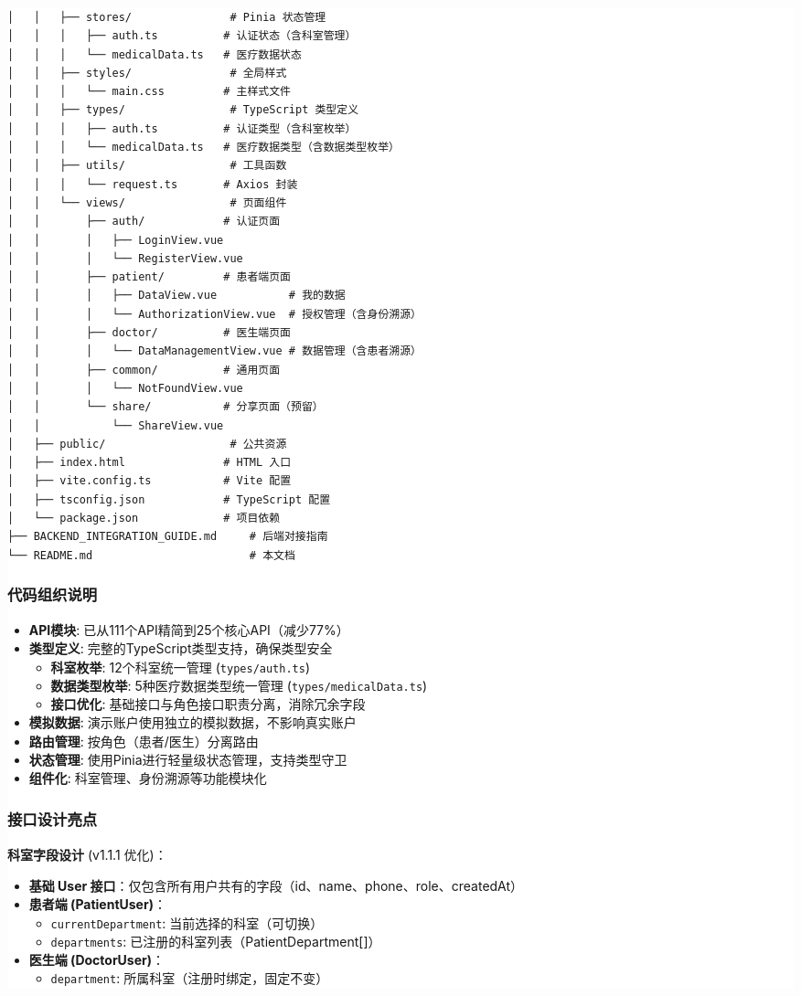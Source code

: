 ```
│   │   ├── stores/               # Pinia 状态管理
│   │   │   ├── auth.ts          # 认证状态（含科室管理）
│   │   │   └── medicalData.ts   # 医疗数据状态
│   │   ├── styles/               # 全局样式
│   │   │   └── main.css         # 主样式文件
│   │   ├── types/                # TypeScript 类型定义
│   │   │   ├── auth.ts          # 认证类型（含科室枚举）
│   │   │   └── medicalData.ts   # 医疗数据类型（含数据类型枚举）
│   │   ├── utils/                # 工具函数
│   │   │   └── request.ts       # Axios 封装
│   │   └── views/                # 页面组件
│   │       ├── auth/            # 认证页面
│   │       │   ├── LoginView.vue
│   │       │   └── RegisterView.vue
│   │       ├── patient/         # 患者端页面
│   │       │   ├── DataView.vue           # 我的数据
│   │       │   └── AuthorizationView.vue  # 授权管理（含身份溯源）
│   │       ├── doctor/          # 医生端页面
│   │       │   └── DataManagementView.vue # 数据管理（含患者溯源）
│   │       ├── common/          # 通用页面
│   │       │   └── NotFoundView.vue
│   │       └── share/           # 分享页面（预留）
│   │           └── ShareView.vue
│   ├── public/                   # 公共资源
│   ├── index.html               # HTML 入口
│   ├── vite.config.ts           # Vite 配置
│   ├── tsconfig.json            # TypeScript 配置
│   └── package.json             # 项目依赖
├── BACKEND_INTEGRATION_GUIDE.md     # 后端对接指南
└── README.md                        # 本文档
```

### 代码组织说明

- **API模块**: 已从111个API精简到25个核心API（减少77%）
- **类型定义**: 完整的TypeScript类型支持，确保类型安全
  - **科室枚举**: 12个科室统一管理 (`types/auth.ts`)
  - **数据类型枚举**: 5种医疗数据类型统一管理 (`types/medicalData.ts`)
  - **接口优化**: 基础接口与角色接口职责分离，消除冗余字段
- **模拟数据**: 演示账户使用独立的模拟数据，不影响真实账户
- **路由管理**: 按角色（患者/医生）分离路由
- **状态管理**: 使用Pinia进行轻量级状态管理，支持类型守卫
- **组件化**: 科室管理、身份溯源等功能模块化

### 接口设计亮点

**科室字段设计** (v1.1.1 优化)：
- **基础 User 接口**：仅包含所有用户共有的字段（id、name、phone、role、createdAt）
- **患者端 (PatientUser)**：
  - `currentDepartment`: 当前选择的科室（可切换）
  - `departments`: 已注册的科室列表（PatientDepartment[]）
- **医生端 (DoctorUser)**：
  - `department`: 所属科室（注册时绑定，固定不变）
